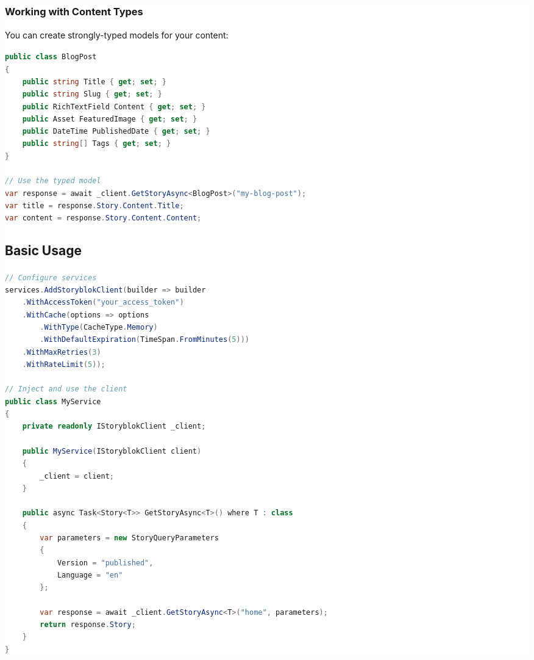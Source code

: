 ### Working with Content Types

You can create strongly-typed models for your content:

```csharp
public class BlogPost
{
    public string Title { get; set; }
    public string Slug { get; set; }
    public RichTextField Content { get; set; }
    public Asset FeaturedImage { get; set; }
    public DateTime PublishedDate { get; set; }
    public string[] Tags { get; set; }
}

// Use the typed model
var response = await _client.GetStoryAsync<BlogPost>("my-blog-post");
var title = response.Story.Content.Title;
var content = response.Story.Content.Content;
```

## Basic Usage

```csharp
// Configure services
services.AddStoryblokClient(builder => builder
    .WithAccessToken("your_access_token")
    .WithCache(options => options
        .WithType(CacheType.Memory)
        .WithDefaultExpiration(TimeSpan.FromMinutes(5)))
    .WithMaxRetries(3)
    .WithRateLimit(5));

// Inject and use the client
public class MyService
{
    private readonly IStoryblokClient _client;

    public MyService(IStoryblokClient client)
    {
        _client = client;
    }

    public async Task<Story<T>> GetStoryAsync<T>() where T : class
    {
        var parameters = new StoryQueryParameters
        {
            Version = "published",
            Language = "en"
        };

        var response = await _client.GetStoryAsync<T>("home", parameters);
        return response.Story;
    }
}
```
